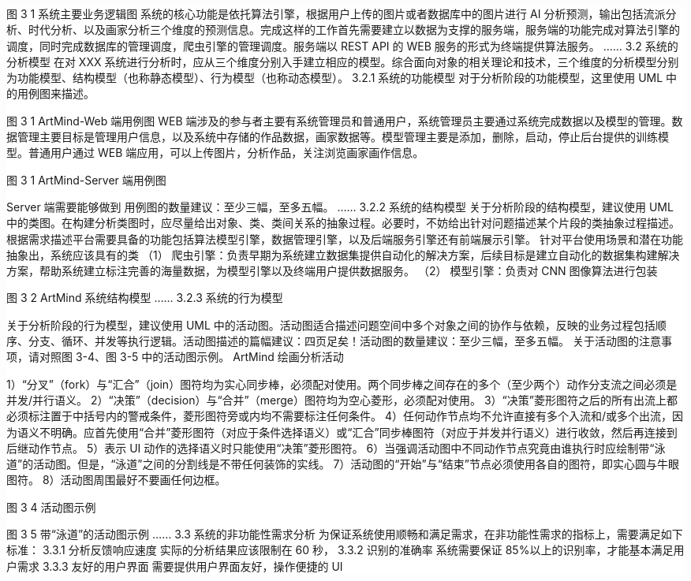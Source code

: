 图 3 1 系统主要业务逻辑图
系统的核心功能是依托算法引擎，根据用户上传的图片或者数据库中的图片进行 AI 分析预测，输出包括流派分析、时代分析、以及画家分析三个维度的预测信息。完成这样的工作首先需要建立以数据为支撑的服务端，服务端的功能完成对算法引擎的调度，同时完成数据库的管理调度，爬虫引擎的管理调度。服务端以 REST API 的 WEB 服务的形式为终端提供算法服务。
……
3.2 系统的分析模型
在对 XXX 系统进行分析时，应从三个维度分别入手建立相应的模型。综合面向对象的相关理论和技术，三个维度的分析模型分别为功能模型、结构模型（也称静态模型）、行为模型（也称动态模型）。
3.2.1 系统的功能模型
对于分析阶段的功能模型，这里使用 UML 中的用例图来描述。

图 3 1 ArtMind-Web 端用例图
WEB 端涉及的参与者主要有系统管理员和普通用户，系统管理员主要通过系统完成数据以及模型的管理。数据管理主要目标是管理用户信息，以及系统中存储的作品数据，画家数据等。模型管理主要是添加，删除，启动，停止后台提供的训练模型。普通用户通过 WEB 端应用，可以上传图片，分析作品，关注浏览画家画作信息。

图 3 1 ArtMind-Server 端用例图

Server 端需要能够做到
用例图的数量建议：至少三幅，至多五幅。
……
3.2.2 系统的结构模型
关于分析阶段的结构模型，建议使用 UML 中的类图。在构建分析类图时，应尽量给出对象、类、类间关系的抽象过程。必要时，不妨给出针对问题描述某个片段的类抽象过程描述。
根据需求描述平台需要具备的功能包括算法模型引擎，数据管理引擎，以及后端服务引擎还有前端展示引擎。
针对平台使用场景和潜在功能抽象出，系统应该具有的类
（1） 爬虫引擎：负责早期为系统建立数据集提供自动化的解决方案，后续目标是建立自动化的数据集构建解决方案，帮助系统建立标注完善的海量数据，为模型引擎以及终端用户提供数据服务。
（2） 模型引擎：负责对 CNN 图像算法进行包装

图 3 2 ArtMind 系统结构模型
……
3.2.3 系统的行为模型

关于分析阶段的行为模型，建议使用 UML 中的活动图。活动图适合描述问题空间中多个对象之间的协作与依赖，反映的业务过程包括顺序、分支、循环、并发等执行逻辑。活动图描述的篇幅建议：四页足矣！活动图的数量建议：至少三幅，至多五幅。
关于活动图的注意事项，请对照图 3-4、图 3-5 中的活动图示例。
ArtMind 绘画分析活动

1）“分叉”（fork）与“汇合”（join）图符均为实心同步棒，必须配对使用。两个同步棒之间存在的多个（至少两个）动作分支流之间必须是并发/并行语义。
2）“决策”（decision）与“合并”（merge）图符均为空心菱形，必须配对使用。
3）“决策”菱形图符之后的所有出流上都必须标注置于中括号内的警戒条件，菱形图符旁或内均不需要标注任何条件。
4）任何动作节点均不允许直接有多个入流和/或多个出流，因为语义不明确。应首先使用“合并”菱形图符（对应于条件选择语义）或“汇合”同步棒图符（对应于并发并行语义）进行收敛，然后再连接到后继动作节点。
5）表示 UI 动作的选择语义时只能使用“决策”菱形图符。
6）当强调活动图中不同动作节点究竟由谁执行时应绘制带“泳道”的活动图。但是，“泳道”之间的分割线是不带任何装饰的实线。
7）活动图的“开始”与“结束”节点必须使用各自的图符，即实心圆与牛眼图符。
8）活动图周围最好不要画任何边框。

图 3 4 活动图示例

图 3 5 带“泳道”的活动图示例
……
3.3 系统的非功能性需求分析
为保证系统使用顺畅和满足需求，在非功能性需求的指标上，需要满足如下标准：
3.3.1 分析反馈响应速度
实际的分析结果应该限制在 60 秒，
3.3.2 识别的准确率
系统需要保证 85%以上的识别率，才能基本满足用户需求
3.3.3 友好的用户界面
需要提供用户界面友好，操作便捷的 UI
